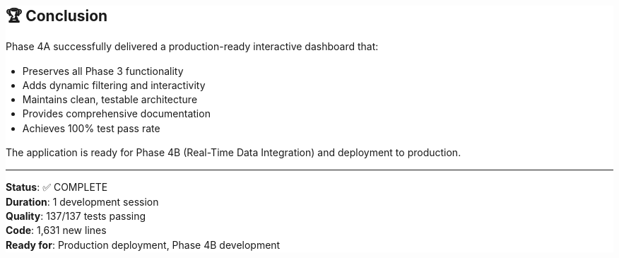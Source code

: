 ## 🏆 Conclusion

Phase 4A successfully delivered a production-ready interactive dashboard that:
- Preserves all Phase 3 functionality
- Adds dynamic filtering and interactivity
- Maintains clean, testable architecture
- Provides comprehensive documentation
- Achieves 100% test pass rate

The application is ready for Phase 4B (Real-Time Data Integration) and deployment to production.

---

**Status**: ✅ COMPLETE  
**Duration**: 1 development session  
**Quality**: 137/137 tests passing  
**Code**: 1,631 new lines  
**Ready for**: Production deployment, Phase 4B development
